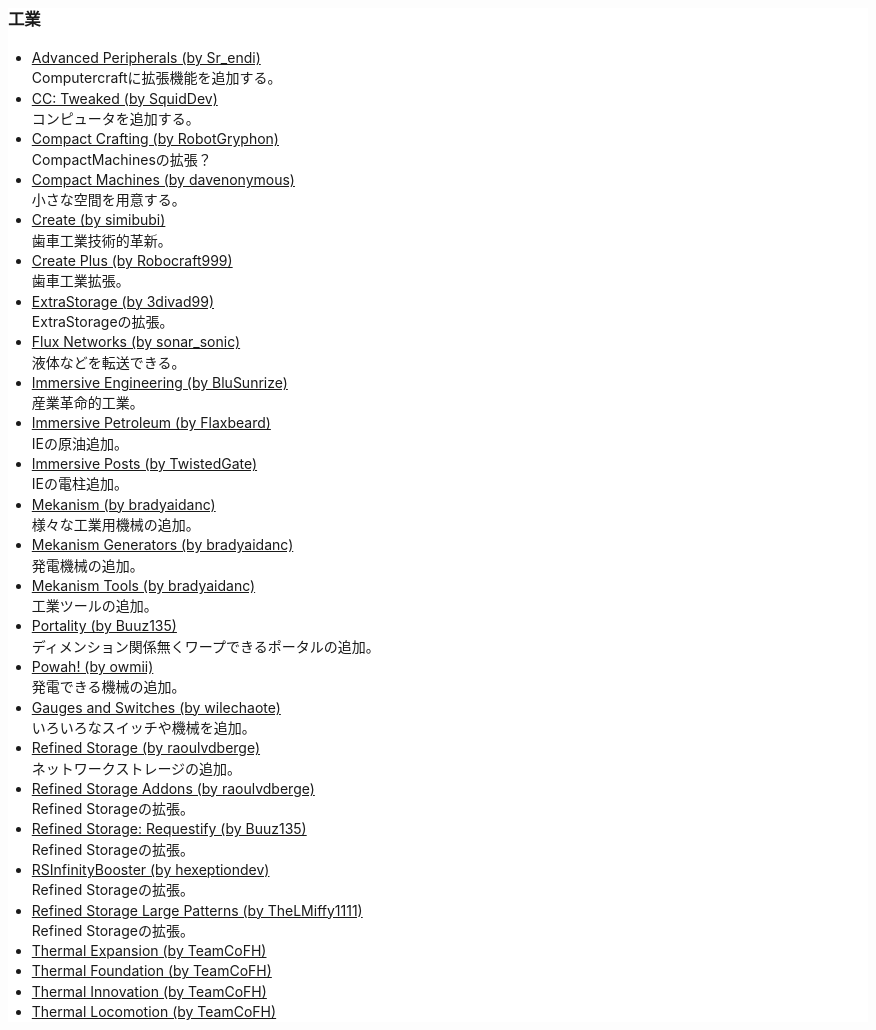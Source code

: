 ### 工業
* [Advanced Peripherals (by Sr_endi)](https://www.curseforge.com/minecraft/mc-mods/advanced-peripherals)  
Computercraftに拡張機能を追加する。 
* [CC: Tweaked (by SquidDev)](https://www.curseforge.com/minecraft/mc-mods/cc-tweaked)  
コンピュータを追加する。
* [Compact Crafting (by RobotGryphon)](https://www.curseforge.com/minecraft/mc-mods/compact-crafting)  
CompactMachinesの拡張？
* [Compact Machines (by davenonymous)](https://www.curseforge.com/minecraft/mc-mods/compact-machines)  
小さな空間を用意する。
* [Create (by simibubi)](https://www.curseforge.com/minecraft/mc-mods/create)  
歯車工業技術的革新。
* [Create Plus (by Robocraft999)](https://www.curseforge.com/minecraft/mc-mods/create-plus)  
歯車工業拡張。
* [ExtraStorage (by 3divad99)](https://www.curseforge.com/minecraft/mc-mods/extrastorage)  
ExtraStorageの拡張。
* [Flux Networks (by sonar_sonic)](https://www.curseforge.com/minecraft/mc-mods/flux-networks)  
液体などを転送できる。
* [Immersive Engineering (by BluSunrize)](https://www.curseforge.com/minecraft/mc-mods/immersive-engineering)  
産業革命的工業。
* [Immersive Petroleum (by Flaxbeard)](https://www.curseforge.com/minecraft/mc-mods/immersive-petroleum)  
IEの原油追加。
* [Immersive Posts (by TwistedGate)](https://www.curseforge.com/minecraft/mc-mods/immersiveposts)  
IEの電柱追加。
* [Mekanism (by bradyaidanc)](https://www.curseforge.com/minecraft/mc-mods/mekanism)  
様々な工業用機械の追加。
* [Mekanism Generators (by bradyaidanc)](https://www.curseforge.com/minecraft/mc-mods/mekanism-generators)  
発電機械の追加。
* [Mekanism Tools (by bradyaidanc)](https://www.curseforge.com/minecraft/mc-mods/mekanism-tools)  
工業ツールの追加。
* [Portality (by Buuz135)](https://www.curseforge.com/minecraft/mc-mods/portality)  
ディメンション関係無くワープできるポータルの追加。
* [Powah! (by owmii)](https://www.curseforge.com/minecraft/mc-mods/powah)  
発電できる機械の追加。
* [Gauges and Switches (by wilechaote)](https://www.curseforge.com/minecraft/mc-mods/redstone-gauges-and-switches)  
いろいろなスイッチや機械を追加。
* [Refined Storage (by raoulvdberge)](https://www.curseforge.com/minecraft/mc-mods/refined-storage)  
ネットワークストレージの追加。
* [Refined Storage Addons (by raoulvdberge)](https://www.curseforge.com/minecraft/mc-mods/refined-storage-addons)  
Refined Storageの拡張。
* [Refined Storage: Requestify (by Buuz135)](https://www.curseforge.com/minecraft/mc-mods/rs-requestify)  
Refined Storageの拡張。
* [RSInfinityBooster (by hexeptiondev)](https://www.curseforge.com/minecraft/mc-mods/rsinfinitybooster)  
Refined Storageの拡張。
* [Refined Storage Large Patterns (by TheLMiffy1111)](https://www.curseforge.com/minecraft/mc-mods/rslargepatterns)  
Refined Storageの拡張。
* [Thermal Expansion (by TeamCoFH)](https://www.curseforge.com/minecraft/mc-mods/thermal-expansion)
* [Thermal Foundation (by TeamCoFH)](https://www.curseforge.com/minecraft/mc-mods/thermal-foundation)
* [Thermal Innovation (by TeamCoFH)](https://www.curseforge.com/minecraft/mc-mods/thermal-innovation)
* [Thermal Locomotion (by TeamCoFH)](https://www.curseforge.com/minecraft/mc-mods/thermal-locomotion)  